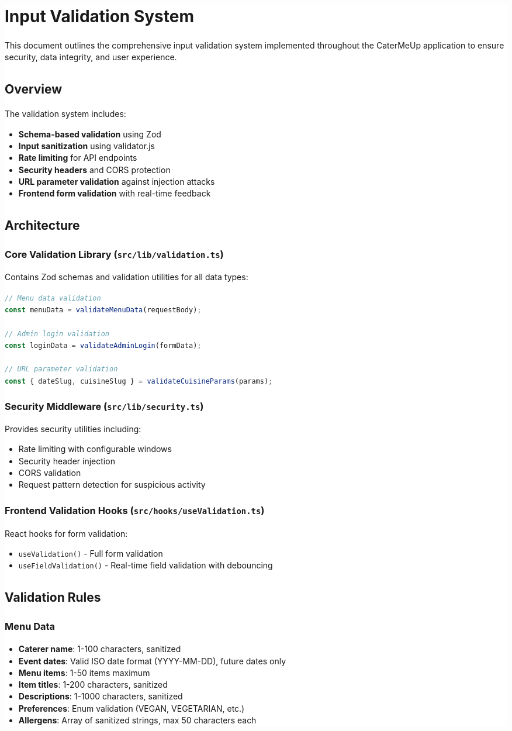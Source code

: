 # Input Validation System

This document outlines the comprehensive input validation system implemented throughout the CaterMeUp application to ensure security, data integrity, and user experience.

## Overview

The validation system includes:
- **Schema-based validation** using Zod
- **Input sanitization** using validator.js
- **Rate limiting** for API endpoints
- **Security headers** and CORS protection
- **URL parameter validation** against injection attacks
- **Frontend form validation** with real-time feedback

## Architecture

### Core Validation Library (`src/lib/validation.ts`)

Contains Zod schemas and validation utilities for all data types:

```typescript
// Menu data validation
const menuData = validateMenuData(requestBody);

// Admin login validation
const loginData = validateAdminLogin(formData);

// URL parameter validation
const { dateSlug, cuisineSlug } = validateCuisineParams(params);
```

### Security Middleware (`src/lib/security.ts`)

Provides security utilities including:
- Rate limiting with configurable windows
- Security header injection
- CORS validation
- Request pattern detection for suspicious activity

### Frontend Validation Hooks (`src/hooks/useValidation.ts`)

React hooks for form validation:
- `useValidation()` - Full form validation
- `useFieldValidation()` - Real-time field validation with debouncing

## Validation Rules

### Menu Data
- **Caterer name**: 1-100 characters, sanitized
- **Event dates**: Valid ISO date format (YYYY-MM-DD), future dates only
- **Menu items**: 1-50 items maximum
- **Item titles**: 1-200 characters, sanitized
- **Descriptions**: 1-1000 characters, sanitized  
- **Preferences**: Enum validation (VEGAN, VEGETARIAN, etc.)
- **Allergens**: Array of sanitized strings, max 50 characters each
